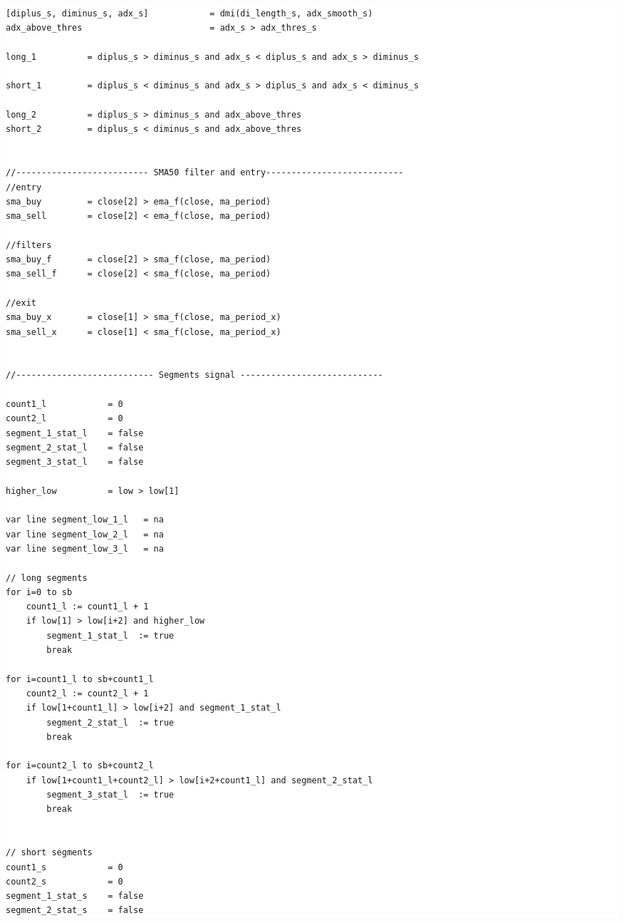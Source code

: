 ``` pinescript
[diplus_s, diminus_s, adx_s]            = dmi(di_length_s, adx_smooth_s)
adx_above_thres                         = adx_s > adx_thres_s

long_1          = diplus_s > diminus_s and adx_s < diplus_s and adx_s > diminus_s 
                 
short_1         = diplus_s < diminus_s and adx_s > diplus_s and adx_s < diminus_s

long_2          = diplus_s > diminus_s and adx_above_thres
short_2         = diplus_s < diminus_s and adx_above_thres


//-------------------------- SMA50 filter and entry---------------------------
//entry
sma_buy         = close[2] > ema_f(close, ma_period)
sma_sell        = close[2] < ema_f(close, ma_period) 

//filters
sma_buy_f       = close[2] > sma_f(close, ma_period)
sma_sell_f      = close[2] < sma_f(close, ma_period) 

//exit
sma_buy_x       = close[1] > sma_f(close, ma_period_x)
sma_sell_x      = close[1] < sma_f(close, ma_period_x)


//--------------------------- Segments signal ----------------------------

count1_l            = 0
count2_l            = 0
segment_1_stat_l    = false    
segment_2_stat_l    = false  
segment_3_stat_l    = false 

higher_low          = low > low[1] 

var line segment_low_1_l   = na
var line segment_low_2_l   = na
var line segment_low_3_l   = na

// long segments
for i=0 to sb
    count1_l := count1_l + 1
    if low[1] > low[i+2] and higher_low
        segment_1_stat_l  := true  
        break
            
for i=count1_l to sb+count1_l
    count2_l := count2_l + 1
    if low[1+count1_l] > low[i+2] and segment_1_stat_l
        segment_2_stat_l  := true 
        break
                
for i=count2_l to sb+count2_l    
    if low[1+count1_l+count2_l] > low[i+2+count1_l] and segment_2_stat_l
        segment_3_stat_l  := true 
        break


// short segments
count1_s            = 0
count2_s            = 0
segment_1_stat_s    = false    
segment_2_stat_s    = false  
```